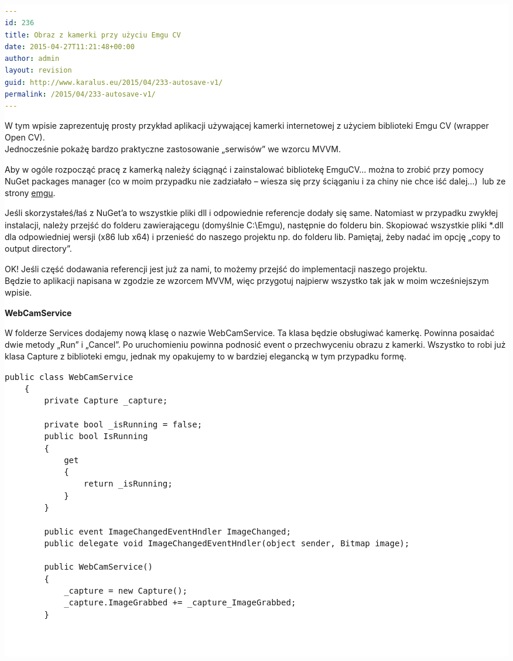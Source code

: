 ```yaml
---
id: 236
title: Obraz z kamerki przy użyciu Emgu CV
date: 2015-04-27T11:21:48+00:00
author: admin
layout: revision
guid: http://www.karalus.eu/2015/04/233-autosave-v1/
permalink: /2015/04/233-autosave-v1/
---
```

W tym wpisie zaprezentuję prosty przykład aplikacji używającej kamerki internetowej z użyciem biblioteki Emgu CV (wrapper Open CV).  
Jednocześnie pokażę bardzo praktyczne zastosowanie &#8222;serwisów&#8221; we wzorcu MVVM.

Aby w ogóle rozpocząć pracę z kamerką należy ściągnąć i zainstalować bibliotekę EmguCV&#8230; można to zrobić przy pomocy NuGet packages manager (co w moim przypadku nie zadziałało &#8211; wiesza się przy ściąganiu i za chiny nie chce iść dalej&#8230;)  lub ze strony <a href="http://www.emgu.com/wiki/index.php/Main_Page" target="_blank">emgu</a>.

Jeśli skorzystałeś/łaś z NuGet&#8217;a to wszystkie pliki dll i odpowiednie referencje dodały się same. Natomiast w przypadku zwykłej instalacji, należy przejść do folderu zawierającegu (domyślnie C:\Emgu\), następnie do folderu bin. Skopiować wszystkie pliki *.dll dla odpowiedniej wersji (x86 lub x64) i przenieść do naszego projektu np. do folderu lib. Pamiętaj, żeby nadać im opcję &#8222;copy to output directory&#8221;.

OK! Jeśli część dodawania referencji jest już za nami, to możemy przejść do implementacji naszego projektu.  
Będzie to aplikacji napisana w zgodzie ze wzorcem MVVM, więc przygotuj najpierw wszystko tak jak w moim wcześniejszym wpisie.

**WebCamService**

W folderze Services dodajemy nową klasę o nazwie WebCamService. Ta klasa będzie obsługiwać kamerkę. Powinna posaidać dwie metody &#8222;Run&#8221; i &#8222;Cancel&#8221;. Po uruchomieniu powinna podnosić event o przechwyceniu obrazu z kamerki. Wszystko to robi już klasa Capture z biblioteki emgu, jednak my opakujemy to w bardziej elegancką w tym przypadku formę.

<pre class="brush: csharp; title: ; notranslate" title="">public class WebCamService
    {
        private Capture _capture;

        private bool _isRunning = false;
        public bool IsRunning
        {
            get
            {
                return _isRunning;
            }
        }

        public event ImageChangedEventHndler ImageChanged;
        public delegate void ImageChangedEventHndler(object sender, Bitmap image);

        public WebCamService()
        {
            _capture = new Capture();
            _capture.ImageGrabbed += _capture_ImageGrabbed;
        }
